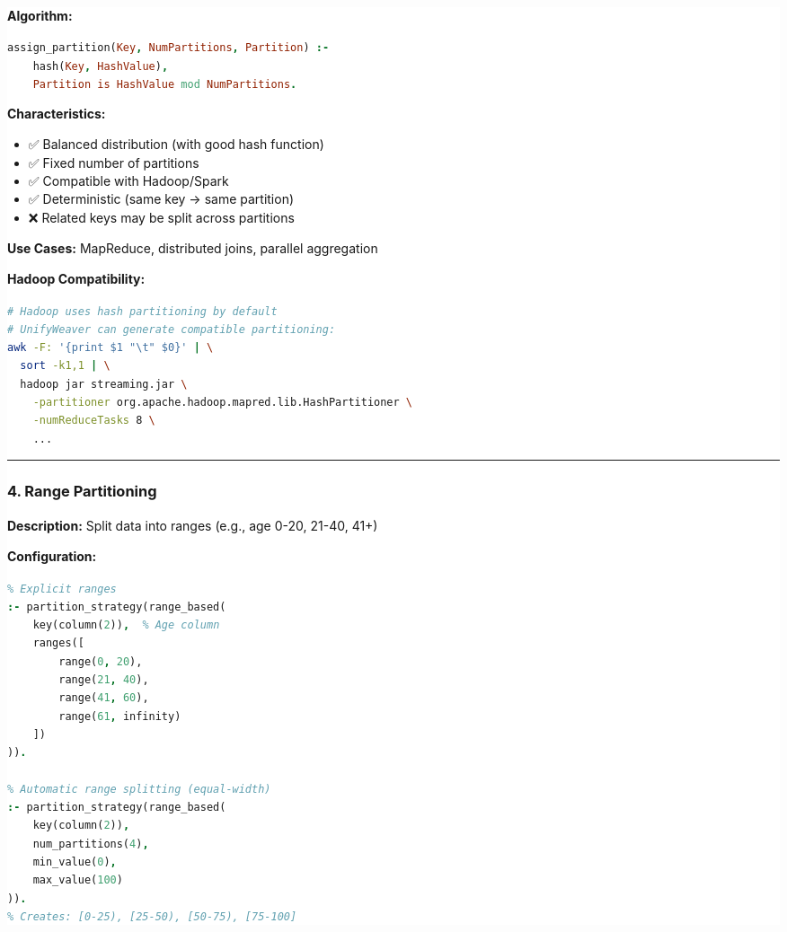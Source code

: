 **Algorithm:**
```prolog
assign_partition(Key, NumPartitions, Partition) :-
    hash(Key, HashValue),
    Partition is HashValue mod NumPartitions.
```

**Characteristics:**
- ✅ Balanced distribution (with good hash function)
- ✅ Fixed number of partitions
- ✅ Compatible with Hadoop/Spark
- ✅ Deterministic (same key → same partition)
- ❌ Related keys may be split across partitions

**Use Cases:** MapReduce, distributed joins, parallel aggregation

**Hadoop Compatibility:**
```bash
# Hadoop uses hash partitioning by default
# UnifyWeaver can generate compatible partitioning:
awk -F: '{print $1 "\t" $0}' | \
  sort -k1,1 | \
  hadoop jar streaming.jar \
    -partitioner org.apache.hadoop.mapred.lib.HashPartitioner \
    -numReduceTasks 8 \
    ...
```

---

### 4. Range Partitioning

**Description:** Split data into ranges (e.g., age 0-20, 21-40, 41+)

**Configuration:**
```prolog
% Explicit ranges
:- partition_strategy(range_based(
    key(column(2)),  % Age column
    ranges([
        range(0, 20),
        range(21, 40),
        range(41, 60),
        range(61, infinity)
    ])
)).

% Automatic range splitting (equal-width)
:- partition_strategy(range_based(
    key(column(2)),
    num_partitions(4),
    min_value(0),
    max_value(100)
)).
% Creates: [0-25), [25-50), [50-75), [75-100]
```
